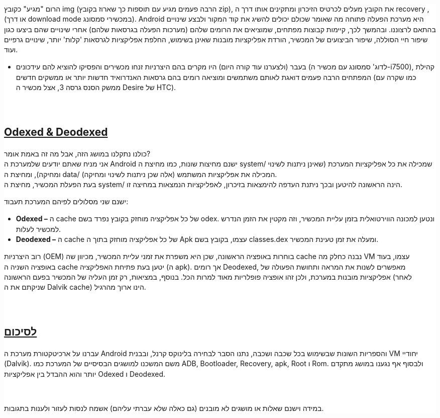 הרום "מגיע" כקובץ img (הרבה פעמים מגיע עם תוספות כך שארוז בקובץ zip), את הקובץ מעלים לכרטיס הזיכרון ומתקינים אותו דרך ה recovery , (או דרך download mode במכשירי סמסונג). Android היא מערכת הפעלה פתוחה מה שאומר שכולם יכולים להשיג את קוד המקור ולבצע שינויים בהתאם לרצוננו. ובהמשך לכך, קיימות קבוצות מפתחים, שמוציאים את הרומים שלהם (מערכות הפעלה בגרסאות שלהם) אחרי שינויים שהם ביצעו כגון שיפור חיי הסוללה, שיפור הביצועים של המכשיר, הורדת אפליקציות מובנות שאינן בשימוש, החלפת אפליקציות לגרסאות 'קלות' יותר, שינויים גרפיים ועוד.

  * בעבר (ולצערנו עוד קורה היום) היו מקרים בהם היצרניות זנחו מכשירים והפסיקו להוציא להם עידכונים (לדוג' סמסונג עם מכשיר ה-i7500), קהילת המפתחים הרבה פעמים דואגת לאותם משתמשים ומוציאה רומים בהם גרסאות האנדרואיד חדשות יותר או ממשקים חדשים (כמו שקרה עם ממשק הסנס גרסה 3, אצל מכשיר ה Desire של HTC).

&nbsp;

## <span style="text-decoration: underline;"><strong>Odexed & Deodexed</strong></span>

כולנו נתקלנו במושג הזה, אבל מה זה באמת אומר?  
אני מניח שאתם יודעים שלמערכת ה Android ישנם מחיצות שונות, כמו מחיצת ה system/ שמכילה את כל אפליקציות המערכת (שאינן ניתנות לשינוי ומחיקה), ומחיצת ה data/ המכילה את אפליקציות המשתמש (אלה שכן ניתנות לשינוי ומחיקה).  
בעת הפעלת המכשיר, מחיצת ה system/ הינה הראשונה להיטען ובכך ניתנת העדפה להימצאות בזיכרון, לאפליקציות הנמצאות במחיצה זו.

ישנם שני מסלולים לפיהם המערכת תעבוד:

  * **Odexed &#8211;** ה cache של כל אפליקציה מוחזק בקובץ נפרד בשם odex. ונטען למכונה הווירטואלית בזמן עליית המכשיר, וזה מקטין את הזמן הנדרש למכשיר לעלות.
  * **Deodexed &#8211;** ה cache של כל אפליקציה מוחזק בתוך ה Apk עצמו, בקובץ בשם classes.dex ומעלה את זמן טעינת המכשיר.

רוב היצרניות (OEM) בוחרות באופציה הראשונה, שכן היא משפרת את זמני עליית המכשיר, מכיוון שה cache נבנה כחלק מה VM עצמו, בעוד באופציה השניה ה cache יטען בעת פתיחת האפליקציה (ה apk). אך רומים Deodexed, מאפשרים לשנות את המראה ותחושת הפעולה של אפליקציות מובנות במערכת, ולכן זהו אופציה פופלריות מאוד למרות הכל. בנוסף, במציאות, רק זמן העליה של המכשיר בפעם הראשונה (לאחר שניקתם את ה Dalvik cache) הינו ארוך מהרגיל.

&nbsp;

## <span style="text-decoration: underline;"><strong>לסיכום</strong></span>

עברנו על ארכיטקטורת מערכת ה Android והספריות השונות שבשימוש בכל שכבה ושכבה, נתנו הסבר לבחירה בלינוקס קרנל, ובבנית VM יחודיי (Dalvik). משם המשכנו למושגים הבסיסיים של המערכת כמו ADB, Bootloader, Recovery, apk, Root ו Rom. ולבסוף אף נגענו במושג מתקדם יותר והוא ההבדל בין אפליקציות Odexed ו Deodexed.

&nbsp;

במידה וישנם שאלות או מושגים לא מובנים (גם כאלה שלא עברתי עליהם) אשמח לנסות לעזור ולענות בתגובות.